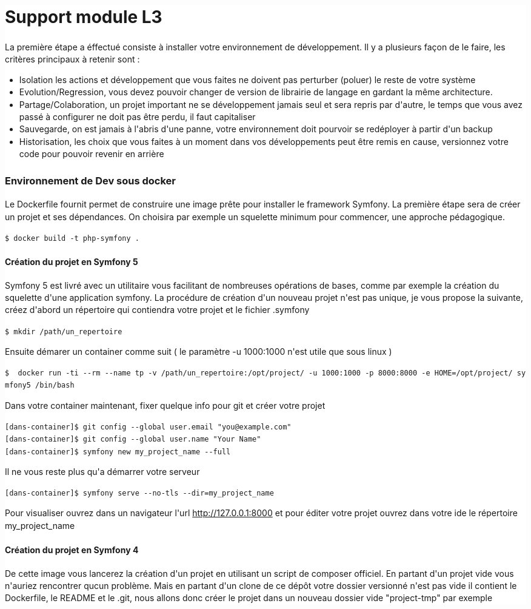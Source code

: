 # Support module L3
La première étape a éffectué consiste à installer votre environnement de développement.
Il y a plusieurs façon de le faire, les critères principaux à retenir sont :
- Isolation les actions et développement que vous faites ne doivent pas perturber (poluer) le reste de votre système
- Evolution/Regression, vous devez pouvoir changer de version de librairie de langage en gardant la même architecture.
- Partage/Colaboration, un projet important ne se développement jamais seul et sera repris par d'autre, 
le temps que vous avez passé à configurer ne doit pas être perdu, il faut capitaliser
- Sauvegarde, on est jamais à l'abris d'une panne, votre environnement doit pourvoir se redéployer à partir d'un backup
- Historisation, les choix que vous faites à un moment dans vos développements peut être remis en cause, 
versionnez votre code pour pouvoir revenir en arrière 
### Environnement de Dev sous docker
Le Dockerfile fournit permet de construire une image prête pour installer le framework Symfony. La première étape sera 
de créer un projet et ses dépendances. On choisira par exemple un squelette minimum pour commencer, une approche pédagogique.

    $ docker build -t php-symfony .
    
#### Création du projet en Symfony 5
Symfony 5 est livré avec un utilitaire vous facilitant de nombreuses opérations de bases, comme par exemple la 
création du squelette d'une application symfony. La procédure de création d'un nouveau projet n'est pas unique, 
je vous propose la suivante, créez d'abord un répertoire qui contiendra votre projet et le fichier .symfony

    $ mkdir /path/un_repertoire
    
Ensuite démarer un container comme suit ( le paramètre -u 1000:1000 n'est utile que sous linux )

    $  docker run -ti --rm --name tp -v /path/un_repertoire:/opt/project/ -u 1000:1000 -p 8000:8000 -e HOME=/opt/project/ symfony5 /bin/bash

Dans votre container maintenant, fixer quelque info pour git et créer votre projet

    [dans-container]$ git config --global user.email "you@example.com"
    [dans-container]$ git config --global user.name "Your Name"
    [dans-container]$ symfony new my_project_name --full
    
Il ne vous reste plus qu'a démarrer votre serveur

    [dans-container]$ symfony serve --no-tls --dir=my_project_name

Pour visualiser ouvrez dans un navigateur l'url http://127.0.0.1:8000 et pour éditer votre projet ouvrez dans 
votre ide le répertoire my_project_name

#### Création du projet en Symfony 4
De cette image vous lancerez la création d'un projet en utilisant un script de composer officiel. En partant d'un projet
vide vous n'auriez rencontrer qucun problème. Mais en partant d'un clone de ce dépôt votre dossier versionné n'est pas 
vide il contient le Dockerfile, le README et le .git, nous allons donc créer le projet dans un nouveau dossier vide 
"project-tmp" par exemple
